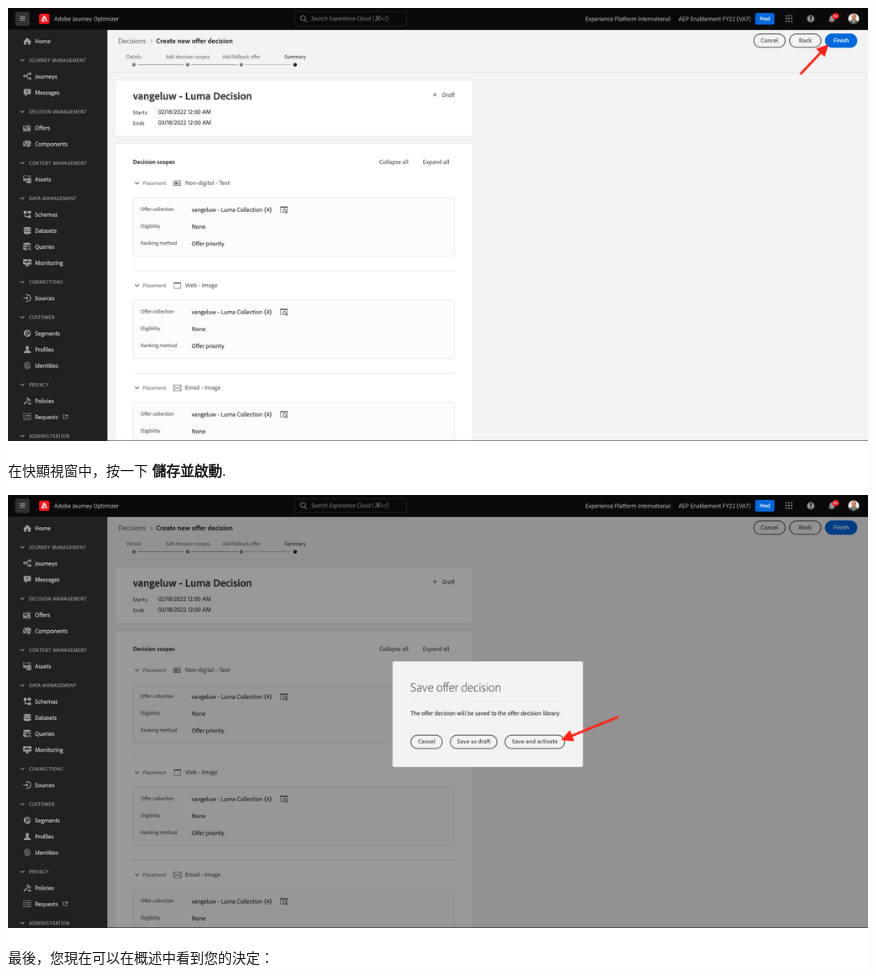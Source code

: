![決策規則](./images/activity11.png)

在快顯視窗中，按一下 **儲存並啟動**.

![決策規則](./images/activity12.png)

最後，您現在可以在概述中看到您的決定：

